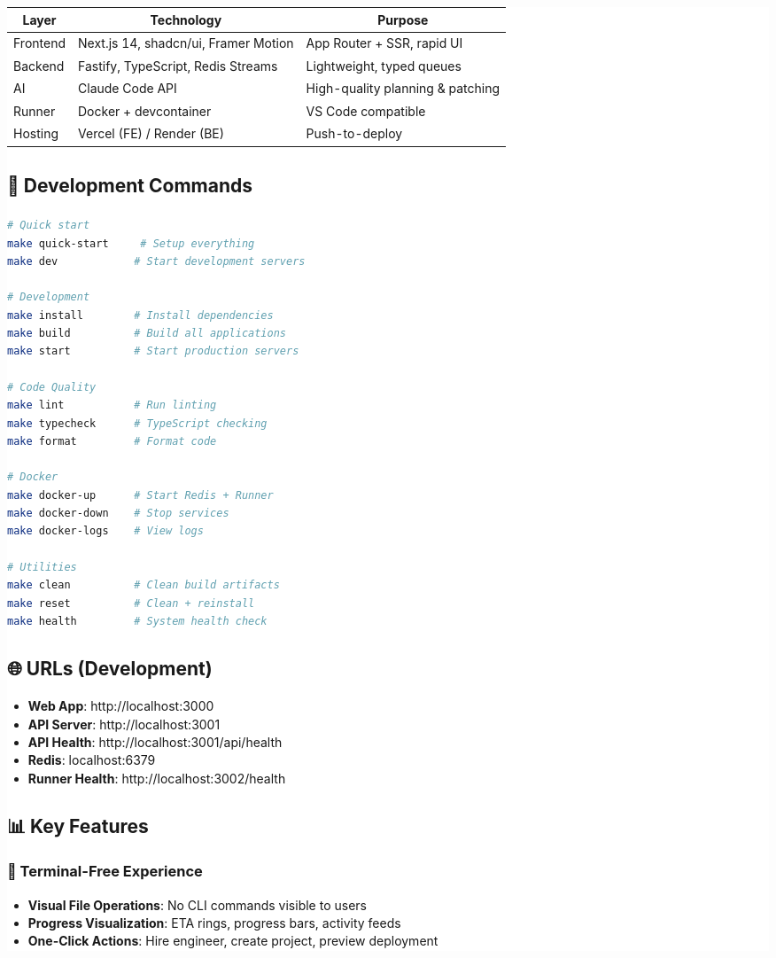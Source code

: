 | Layer | Technology | Purpose |
|-------|------------|---------|
| Frontend | Next.js 14, shadcn/ui, Framer Motion | App Router + SSR, rapid UI |
| Backend | Fastify, TypeScript, Redis Streams | Lightweight, typed queues |
| AI | Claude Code API | High-quality planning & patching |
| Runner | Docker + devcontainer | VS Code compatible |
| Hosting | Vercel (FE) / Render (BE) | Push-to-deploy |

## 🚀 Development Commands

```bash
# Quick start
make quick-start     # Setup everything
make dev            # Start development servers

# Development
make install        # Install dependencies
make build          # Build all applications  
make start          # Start production servers

# Code Quality
make lint           # Run linting
make typecheck      # TypeScript checking
make format         # Format code

# Docker
make docker-up      # Start Redis + Runner
make docker-down    # Stop services
make docker-logs    # View logs

# Utilities
make clean          # Clean build artifacts
make reset          # Clean + reinstall
make health         # System health check
```

## 🌐 URLs (Development)

- **Web App**: http://localhost:3000
- **API Server**: http://localhost:3001
- **API Health**: http://localhost:3001/api/health
- **Redis**: localhost:6379
- **Runner Health**: http://localhost:3002/health

## 📊 Key Features

### 🎨 Terminal-Free Experience
- **Visual File Operations**: No CLI commands visible to users
- **Progress Visualization**: ETA rings, progress bars, activity feeds
- **One-Click Actions**: Hire engineer, create project, preview deployment
